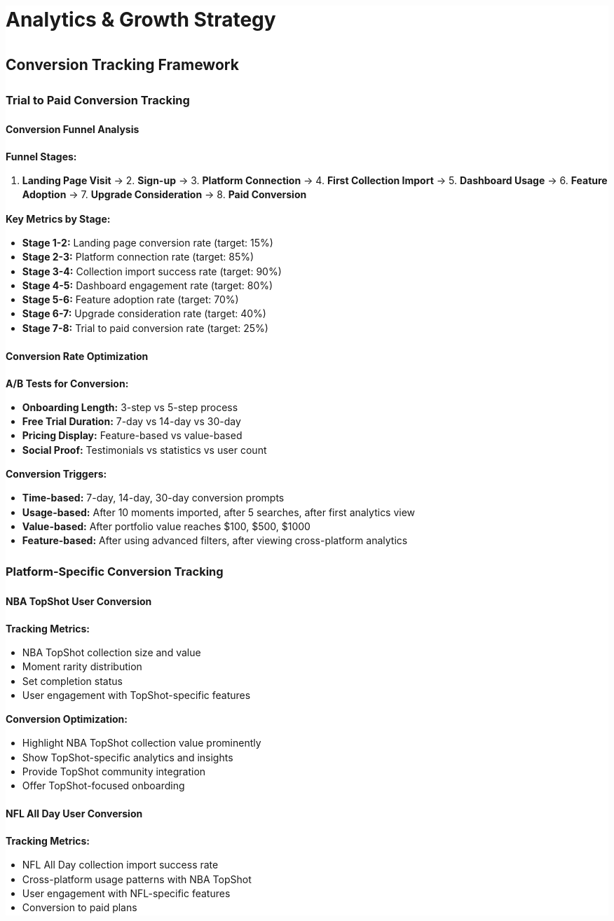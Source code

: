 # Analytics & Growth Strategy

## Conversion Tracking Framework

### Trial to Paid Conversion Tracking

#### Conversion Funnel Analysis
**Funnel Stages:**
1. **Landing Page Visit** → 2. **Sign-up** → 3. **Platform Connection** → 4. **First Collection Import** → 5. **Dashboard Usage** → 6. **Feature Adoption** → 7. **Upgrade Consideration** → 8. **Paid Conversion**

**Key Metrics by Stage:**
- **Stage 1-2:** Landing page conversion rate (target: 15%)
- **Stage 2-3:** Platform connection rate (target: 85%)
- **Stage 3-4:** Collection import success rate (target: 90%)
- **Stage 4-5:** Dashboard engagement rate (target: 80%)
- **Stage 5-6:** Feature adoption rate (target: 70%)
- **Stage 6-7:** Upgrade consideration rate (target: 40%)
- **Stage 7-8:** Trial to paid conversion rate (target: 25%)

#### Conversion Rate Optimization
**A/B Tests for Conversion:**
- **Onboarding Length:** 3-step vs 5-step process
- **Free Trial Duration:** 7-day vs 14-day vs 30-day
- **Pricing Display:** Feature-based vs value-based
- **Social Proof:** Testimonials vs statistics vs user count

**Conversion Triggers:**
- **Time-based:** 7-day, 14-day, 30-day conversion prompts
- **Usage-based:** After 10 moments imported, after 5 searches, after first analytics view
- **Value-based:** After portfolio value reaches $100, $500, $1000
- **Feature-based:** After using advanced filters, after viewing cross-platform analytics

### Platform-Specific Conversion Tracking

#### NBA TopShot User Conversion
**Tracking Metrics:**
- NBA TopShot collection size and value
- Moment rarity distribution
- Set completion status
- User engagement with TopShot-specific features

**Conversion Optimization:**
- Highlight NBA TopShot collection value prominently
- Show TopShot-specific analytics and insights
- Provide TopShot community integration
- Offer TopShot-focused onboarding

#### NFL All Day User Conversion
**Tracking Metrics:**
- NFL All Day collection import success rate
- Cross-platform usage patterns with NBA TopShot
- User engagement with NFL-specific features
- Conversion to paid plans
